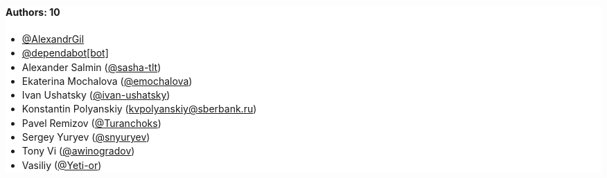#### Authors: 10

- [@AlexandrGil](https://github.com/AlexandrGil)
- [@dependabot[bot]](https://github.com/dependabot[bot])
- Alexander Salmin ([@sasha-tlt](https://github.com/sasha-tlt))
- Ekaterina Mochalova ([@emochalova](https://github.com/emochalova))
- Ivan Ushatsky ([@ivan-ushatsky](https://github.com/ivan-ushatsky))
- Konstantin Polyanskiy (kvpolyanskiy@sberbank.ru)
- Pavel Remizov ([@Turanchoks](https://github.com/Turanchoks))
- Sergey Yuryev ([@snyuryev](https://github.com/snyuryev))
- Tony Vi ([@awinogradov](https://github.com/awinogradov))
- Vasiliy ([@Yeti-or](https://github.com/Yeti-or))
